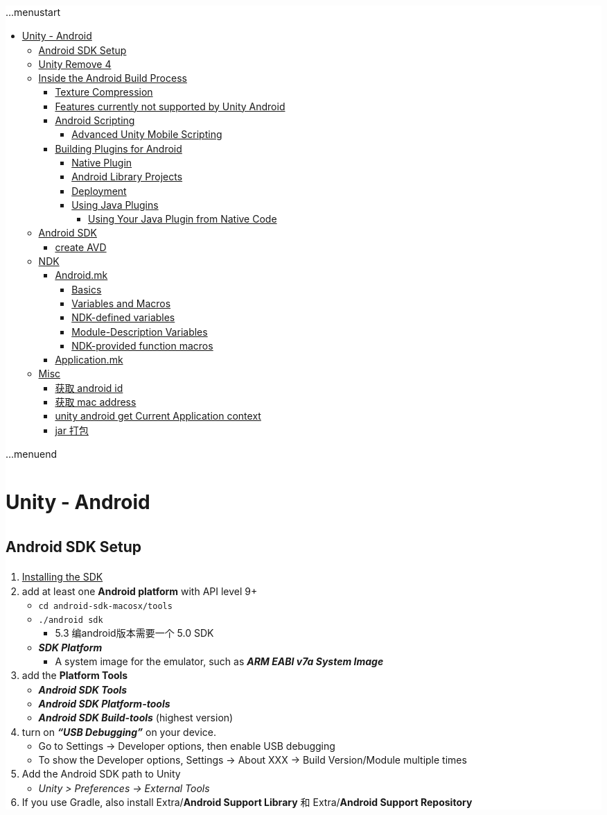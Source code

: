 ...menustart

- [Unity - Android](#c2ffa44d58b8bac831cb4c782fb01ade)
    - [Android SDK Setup](#e0c2f5b13be3164313231f7289407244)
    - [Unity Remove 4](#bbddfbb27c097a0f4075d43d6e054e79)
    - [Inside the Android Build Process](#527af06b45ea8371224628d1e9f8a52d)
        - [Texture Compression](#dcabe0dca89861f1a51eb815d92b7f80)
        - [Features currently not supported by Unity Android](#76be2860342f35d1b19db62423df76d0)
        - [Android Scripting](#7753889e829e7f7c51771a01e862e7bf)
            - [Advanced Unity Mobile Scripting](#2db8de39645d281d9071415f5aac2319)
        - [Building Plugins for Android](#6a90ae54dfe15833c91435281d0ea1ef)
            - [Native Plugin](#0edb001a0a575634d2fcd655007e12e5)
            - [Android Library Projects](#4193dbb572f85515fe526433c9cf2a94)
            - [Deployment](#ea355214fd4bc7c57f471bd92918879b)
            - [Using Java Plugins](#538a16b6cc13007d77ca9afa193488ad)
                - [Using Your Java Plugin from Native Code](#85d7c5a7595a0c5f6ef85f4187416d99)
    - [Android SDK](#28e3c4f8fa197ba60f832800460e36e7)
        - [create AVD](#f6851bab6b694b76b183e4a29ab9d0e1)
    - [NDK](#a781e0468f15d9a9776aa0ec03389053)
        - [Android.mk](#3ae6be565f1e33e90e0b11f768de1f6c)
            - [Basics](#bbc9105ee8508ce6e083a589a351e83a)
            - [Variables and Macros](#71d8a20d51b4fd098e224bbceafe5e3e)
            - [NDK-defined variables](#34a0ad7ce398db363c3bea74d3bf8158)
            - [Module-Description Variables](#f1f83bbb1daf12a9ecb64594df31a8be)
            - [NDK-provided function macros](#23475e2848e87691b2297b77ec135d34)
        - [Application.mk](#8e3060573a2bb39017e391f1f7ec4997)
    - [Misc](#74248c725e00bf9fe04df4e35b249a19)
        - [获取 android id](#169abc368db1ed3b7ced23a4f442cb7b)
        - [获取 mac address](#83dc2a583afc95dfd2221b8220e16748)
        - [unity android get Current Application context](#cf00f742bf3ddb4dbebe6f4dbd32f96c)
        - [jar 打包](#29701a188748cb389ef5d6db4b65d70d)

...menuend


<h2 id="c2ffa44d58b8bac831cb4c782fb01ade"></h2>


# Unity - Android

<h2 id="e0c2f5b13be3164313231f7289407244"></h2>


## Android SDK Setup

 1. [Installing the SDK](http://developer.android.com/sdk/installing/index.html) 
 2. add at least one **Android platform** with API level 9+
    - `cd android-sdk-macosx/tools`
    - `./android sdk`
        - 5.3 编android版本需要一个 5.0 SDK
    - ***SDK Platform***
        - A system image for the emulator, such as 
***ARM EABI v7a System Image***
 3. add the **Platform Tools** 
     - ***Android SDK Tools***
     - ***Android SDK Platform-tools***
     - ***Android SDK Build-tools*** (highest version)
 4. turn on ***“USB Debugging”*** on your device. 
    - Go to Settings -> Developer options, then enable USB debugging
    - To show the Developer options, Settings -> About XXX -> Build Version/Module multiple times
 5. Add the Android SDK path to Unity
    - *Unity > Preferences -> External Tools*
 6. If you use Gradle, also install Extra/**Android Support Library** 和 Extra/**Android Support Repository** 
